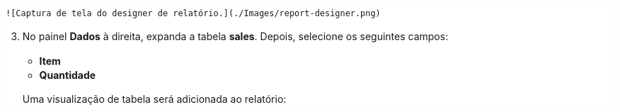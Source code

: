     ![Captura de tela do designer de relatório.](./Images/report-designer.png)

3. No painel **Dados** à direita, expanda a tabela **sales**. Depois, selecione os seguintes campos:
    - **Item**
    - **Quantidade**

    Uma visualização de tabela será adicionada ao relatório:
